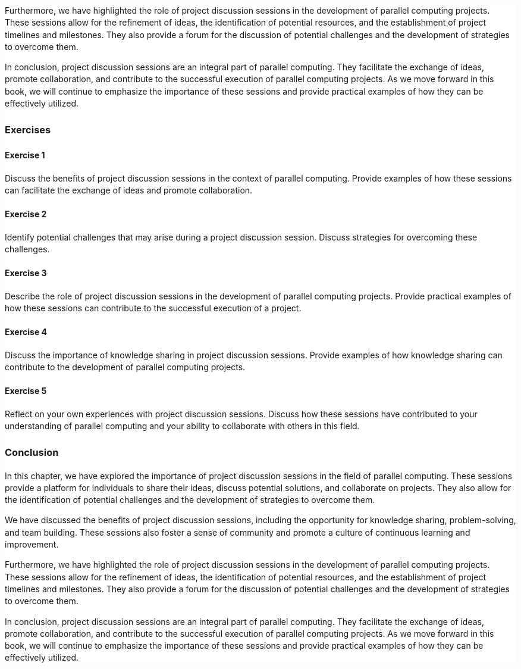 Furthermore, we have highlighted the role of project discussion sessions in the development of parallel computing projects. These sessions allow for the refinement of ideas, the identification of potential resources, and the establishment of project timelines and milestones. They also provide a forum for the discussion of potential challenges and the development of strategies to overcome them.

In conclusion, project discussion sessions are an integral part of parallel computing. They facilitate the exchange of ideas, promote collaboration, and contribute to the successful execution of parallel computing projects. As we move forward in this book, we will continue to emphasize the importance of these sessions and provide practical examples of how they can be effectively utilized.

### Exercises

#### Exercise 1
Discuss the benefits of project discussion sessions in the context of parallel computing. Provide examples of how these sessions can facilitate the exchange of ideas and promote collaboration.

#### Exercise 2
Identify potential challenges that may arise during a project discussion session. Discuss strategies for overcoming these challenges.

#### Exercise 3
Describe the role of project discussion sessions in the development of parallel computing projects. Provide practical examples of how these sessions can contribute to the successful execution of a project.

#### Exercise 4
Discuss the importance of knowledge sharing in project discussion sessions. Provide examples of how knowledge sharing can contribute to the development of parallel computing projects.

#### Exercise 5
Reflect on your own experiences with project discussion sessions. Discuss how these sessions have contributed to your understanding of parallel computing and your ability to collaborate with others in this field.


### Conclusion

In this chapter, we have explored the importance of project discussion sessions in the field of parallel computing. These sessions provide a platform for individuals to share their ideas, discuss potential solutions, and collaborate on projects. They also allow for the identification of potential challenges and the development of strategies to overcome them.

We have discussed the benefits of project discussion sessions, including the opportunity for knowledge sharing, problem-solving, and team building. These sessions also foster a sense of community and promote a culture of continuous learning and improvement.

Furthermore, we have highlighted the role of project discussion sessions in the development of parallel computing projects. These sessions allow for the refinement of ideas, the identification of potential resources, and the establishment of project timelines and milestones. They also provide a forum for the discussion of potential challenges and the development of strategies to overcome them.

In conclusion, project discussion sessions are an integral part of parallel computing. They facilitate the exchange of ideas, promote collaboration, and contribute to the successful execution of parallel computing projects. As we move forward in this book, we will continue to emphasize the importance of these sessions and provide practical examples of how they can be effectively utilized.
